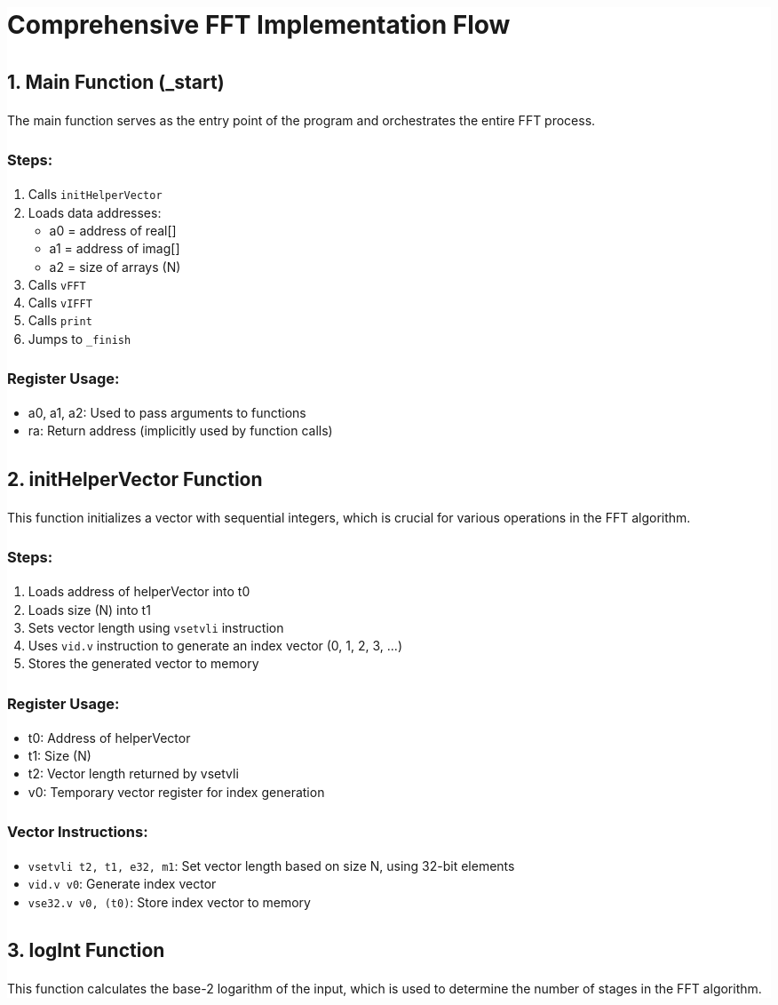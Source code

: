 # Comprehensive FFT Implementation Flow

## 1. Main Function (_start)

The main function serves as the entry point of the program and orchestrates the entire FFT process.

### Steps:
1. Calls `initHelperVector`
2. Loads data addresses:
   - a0 = address of real[]
   - a1 = address of imag[]
   - a2 = size of arrays (N)
3. Calls `vFFT`
4. Calls `vIFFT`
5. Calls `print`
6. Jumps to `_finish`

### Register Usage:
- a0, a1, a2: Used to pass arguments to functions
- ra: Return address (implicitly used by function calls)

## 2. initHelperVector Function

This function initializes a vector with sequential integers, which is crucial for various operations in the FFT algorithm.

### Steps:
1. Loads address of helperVector into t0
2. Loads size (N) into t1
3. Sets vector length using `vsetvli` instruction
4. Uses `vid.v` instruction to generate an index vector (0, 1, 2, 3, ...)
5. Stores the generated vector to memory

### Register Usage:
- t0: Address of helperVector
- t1: Size (N)
- t2: Vector length returned by vsetvli
- v0: Temporary vector register for index generation

### Vector Instructions:
- `vsetvli t2, t1, e32, m1`: Set vector length based on size N, using 32-bit elements
- `vid.v v0`: Generate index vector
- `vse32.v v0, (t0)`: Store index vector to memory

## 3. logInt Function

This function calculates the base-2 logarithm of the input, which is used to determine the number of stages in the FFT algorithm.
